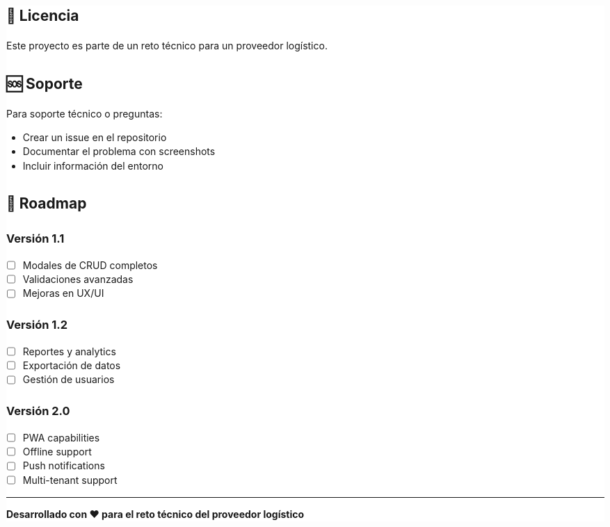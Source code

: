 ## 📝 Licencia

Este proyecto es parte de un reto técnico para un proveedor logístico.

## 🆘 Soporte

Para soporte técnico o preguntas:
- Crear un issue en el repositorio
- Documentar el problema con screenshots
- Incluir información del entorno

## 🔮 Roadmap

### Versión 1.1
- [ ] Modales de CRUD completos
- [ ] Validaciones avanzadas
- [ ] Mejoras en UX/UI

### Versión 1.2
- [ ] Reportes y analytics
- [ ] Exportación de datos
- [ ] Gestión de usuarios

### Versión 2.0
- [ ] PWA capabilities
- [ ] Offline support
- [ ] Push notifications
- [ ] Multi-tenant support

---

**Desarrollado con ❤️ para el reto técnico del proveedor logístico**
